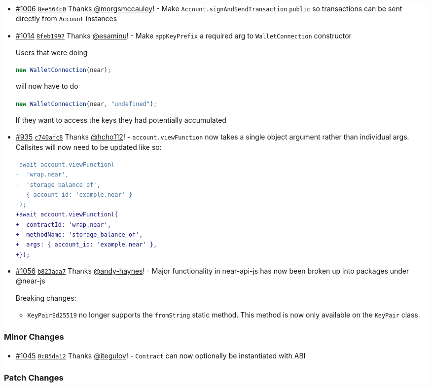 - [#1006](https://github.com/near/near-api-js/pull/1006) [`8ee564c0`](https://github.com/near/near-api-js/commit/8ee564c0f4786e3c9281892c73761bd6a9205074) Thanks [@morgsmccauley](https://github.com/morgsmccauley)! - Make `Account.signAndSendTransaction` `public` so transactions can be sent directly from `Account` instances

- [#1014](https://github.com/near/near-api-js/pull/1014) [`8feb1997`](https://github.com/near/near-api-js/commit/8feb199733a770b25b63b0bbc7d79fc8b0b1683c) Thanks [@esaminu](https://github.com/esaminu)! - Make `appKeyPrefix` a required arg to `WalletConnection` constructor

  Users that were doing

  ```typescript
  new WalletConnection(near);
  ```

  will now have to do

  ```typescript
  new WalletConnection(near, "undefined");
  ```

  If they want to access the keys they had potentially accumulated

- [#935](https://github.com/near/near-api-js/pull/935) [`c740afc8`](https://github.com/near/near-api-js/commit/c740afc897208d26165c4f8b2aae6db70694e70b) Thanks [@hcho112](https://github.com/hcho112)! - `account.viewFunction` now takes a single object argument rather than individual args. Callsites will now need to be updated like so:

  ```diff
  -await account.viewFunction(
  -  'wrap.near',
  -  'storage_balance_of',
  -  { account_id: 'example.near' }
  -);
  +await account.viewFunction({
  +  contractId: 'wrap.near',
  +  methodName: 'storage_balance_of',
  +  args: { account_id: 'example.near' },
  +});
  ```

- [#1056](https://github.com/near/near-api-js/pull/1056) [`b823ada7`](https://github.com/near/near-api-js/commit/b823ada740e64a45d4b9671fab791968b51de61a) Thanks [@andy-haynes](https://github.com/andy-haynes)! - Major functionality in near-api-js has now been broken up into packages under @near-js

  Breaking changes:

  - `KeyPairEd25519` no longer supports the `fromString` static method. This method is now only available on the `KeyPair` class.

### Minor Changes

- [#1045](https://github.com/near/near-api-js/pull/1045) [`0c85da12`](https://github.com/near/near-api-js/commit/0c85da123473017683b2a53f83652938488dd086) Thanks [@itegulov](https://github.com/itegulov)! - `Contract` can now optionally be instantiated with ABI

### Patch Changes

